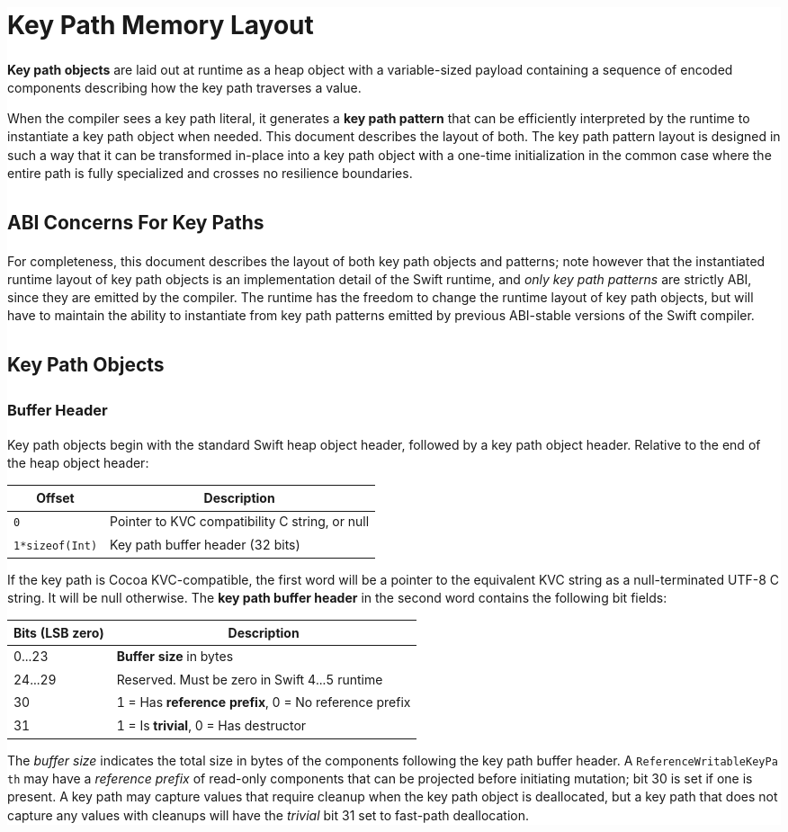 # Key Path Memory Layout

**Key path objects** are laid out at runtime as a heap object with a
variable-sized payload containing a sequence of encoded components describing
how the key path traverses a value.

When the compiler sees a key path literal,
it generates a **key path pattern** that can be efficiently interpreted by
the runtime to instantiate a key path object when needed. This document
describes the layout of both. The key path pattern layout is designed in such a
way that it can be transformed in-place into a key path object with a one-time
initialization in the common case where the entire path is fully specialized
and crosses no resilience boundaries.

## ABI Concerns For Key Paths

For completeness, this document describes the layout of both key path objects
and patterns; note however that the instantiated runtime layout of key path
objects is an implementation detail of the Swift runtime, and *only key path
patterns* are strictly ABI, since they are emitted by the compiler. The
runtime has the freedom to change the runtime layout of key path objects, but
will have to maintain the ability to instantiate from key path patterns emitted
by previous ABI-stable versions of the Swift compiler.

## Key Path Objects

### Buffer Header

Key path objects begin with the standard Swift heap object header, followed by a
key path object header. Relative to the end of the heap object header:

Offset  | Description
------- | ----------------------------------------------
`0`       | Pointer to KVC compatibility C string, or null
`1*sizeof(Int)` | Key path buffer header (32 bits)

If the key path is Cocoa KVC-compatible, the first word will be a pointer to
the equivalent KVC string as a null-terminated UTF-8 C string. It will be null
otherwise.  The **key path buffer header** in the second word contains the
following bit fields:

Bits (LSB zero) | Description
--------------- | -----------
0...23          | **Buffer size** in bytes
24...29         | Reserved. Must be zero in Swift 4...5 runtime
30              | 1 = Has **reference prefix**, 0 = No reference prefix
31              | 1 = Is **trivial**, 0 = Has destructor

The *buffer size* indicates the total size in bytes of the components following
the key path buffer header. A `ReferenceWritableKeyPath` may have a *reference
prefix* of read-only components that can be projected before initiating
mutation; bit 30 is set if one is present. A key path may capture values that
require cleanup when the key path object is deallocated, but a key path that
does not capture any values with cleanups will have the *trivial* bit 31 set to
fast-path deallocation.
